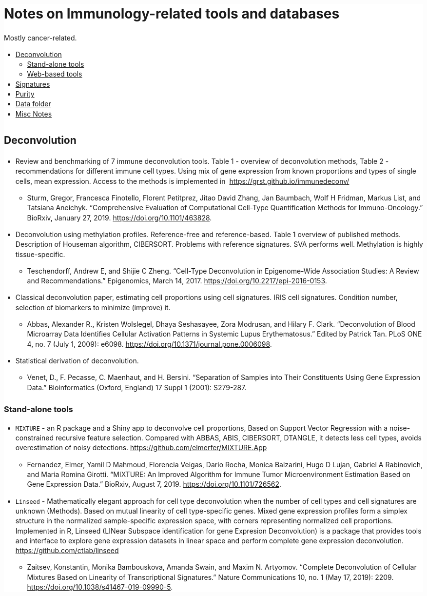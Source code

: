 # Notes on Immunology-related tools and databases

Mostly cancer-related.

* [Deconvolution](#deconvolution)
  * [Stand-alone tools](#stand-alone-tools)
  * [Web-based tools](#web-based-tools)
* [Signatures](#signatures)
* [Purity](#purity)
* [Data folder](#data-folder)
* [Misc Notes](#misc-notes)

## Deconvolution

- Review and benchmarking of 7 immune deconvolution tools. Table 1 - overview of deconvolution methods, Table 2 - recommendations for different immune cell types. Using mix of gene expression from known proportions and types of single cells, mean expression. Access to the methods is implemented in  https://grst.github.io/immunedeconv/
    - Sturm, Gregor, Francesca Finotello, Florent Petitprez, Jitao David Zhang, Jan Baumbach, Wolf H Fridman, Markus List, and Tatsiana Aneichyk. “Comprehensive Evaluation of Computational Cell-Type Quantification Methods for Immuno-Oncology.” BioRxiv, January 27, 2019. https://doi.org/10.1101/463828. 

- Deconvolution using methylation profiles. Reference-free and reference-based. Table 1 overview of published methods. Description of Houseman algorithm, CIBERSORT. Problems with reference signatures. SVA performs well. Methylation is highly tissue-specific.
    - Teschendorff, Andrew E, and Shijie C Zheng. “Cell-Type Deconvolution in Epigenome-Wide Association Studies: A Review and Recommendations.” Epigenomics, March 14, 2017. https://doi.org/10.2217/epi-2016-0153. 

- Classical deconvolution paper, estimating cell proportions using cell signatures. IRIS cell signatures. Condition number, selection of biomarkers to minimize (improve) it. 
    - Abbas, Alexander R., Kristen Wolslegel, Dhaya Seshasayee, Zora Modrusan, and Hilary F. Clark. “Deconvolution of Blood Microarray Data Identifies Cellular Activation Patterns in Systemic Lupus Erythematosus.” Edited by Patrick Tan. PLoS ONE 4, no. 7 (July 1, 2009): e6098. https://doi.org/10.1371/journal.pone.0006098.

- Statistical derivation of deconvolution.
    - Venet, D., F. Pecasse, C. Maenhaut, and H. Bersini. “Separation of Samples into Their Constituents Using Gene Expression Data.” Bioinformatics (Oxford, England) 17 Suppl 1 (2001): S279-287.

### Stand-alone tools

- `MIXTURE` - an R package and a Shiny app to deconvolve cell proportions, Based on Support Vector Regression with a noise-constrained recursive feature selection. Compared with ABBAS, ABIS, CIBERSORT, DTANGLE, it detects less cell types, avoids overestimation of noisy detections. https://github.com/elmerfer/MIXTURE.App
    - Fernandez, Elmer, Yamil D Mahmoud, Florencia Veigas, Dario Rocha, Monica Balzarini, Hugo D Lujan, Gabriel A Rabinovich, and Maria Romina Girotti. “MIXTURE: An Improved Algorithm for Immune Tumor Microenvironment Estimation Based on Gene Expression Data.” BioRxiv, August 7, 2019. https://doi.org/10.1101/726562.

- `Linseed` - Mathematically elegant approach for cell type deconvolution when the number of cell types and cell signatures are unknown (Methods). Based on mutual linearity of cell type-specific genes. Mixed gene expression profiles form a simplex structure in the normalized sample-specific expression space, with corners representing normalized cell proportions. Implemented in R, Linseed (LINear Subspace identification for gene Expresion Deconvolution) is a package that provides tools and interface to explore gene expression datasets in linear space and perform complete gene expression deconvolution. https://github.com/ctlab/linseed
    - Zaitsev, Konstantin, Monika Bambouskova, Amanda Swain, and Maxim N. Artyomov. “Complete Deconvolution of Cellular Mixtures Based on Linearity of Transcriptional Signatures.” Nature Communications 10, no. 1 (May 17, 2019): 2209. https://doi.org/10.1038/s41467-019-09990-5.
